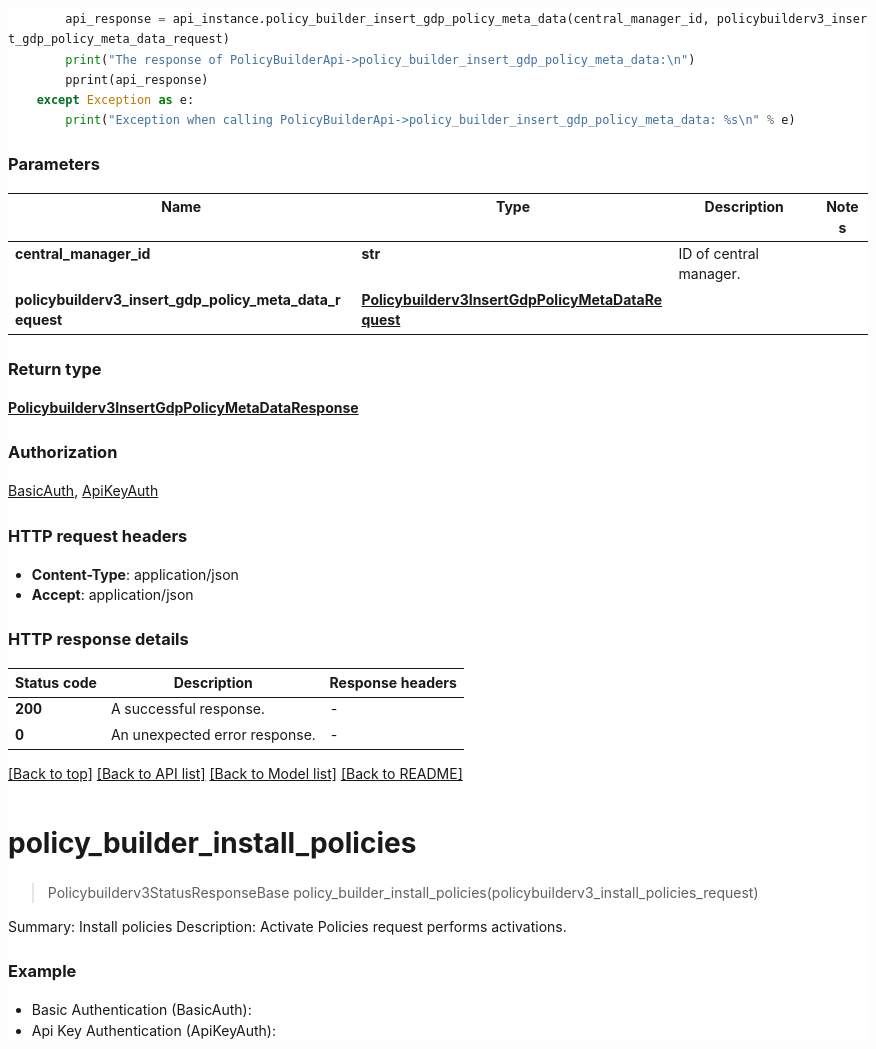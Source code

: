 ```python
        api_response = api_instance.policy_builder_insert_gdp_policy_meta_data(central_manager_id, policybuilderv3_insert_gdp_policy_meta_data_request)
        print("The response of PolicyBuilderApi->policy_builder_insert_gdp_policy_meta_data:\n")
        pprint(api_response)
    except Exception as e:
        print("Exception when calling PolicyBuilderApi->policy_builder_insert_gdp_policy_meta_data: %s\n" % e)
```



### Parameters


Name | Type | Description  | Notes
------------- | ------------- | ------------- | -------------
 **central_manager_id** | **str**| ID of central manager. | 
 **policybuilderv3_insert_gdp_policy_meta_data_request** | [**Policybuilderv3InsertGdpPolicyMetaDataRequest**](Policybuilderv3InsertGdpPolicyMetaDataRequest.md)|  | 

### Return type

[**Policybuilderv3InsertGdpPolicyMetaDataResponse**](Policybuilderv3InsertGdpPolicyMetaDataResponse.md)

### Authorization

[BasicAuth](../README.md#BasicAuth), [ApiKeyAuth](../README.md#ApiKeyAuth)

### HTTP request headers

 - **Content-Type**: application/json
 - **Accept**: application/json

### HTTP response details

| Status code | Description | Response headers |
|-------------|-------------|------------------|
**200** | A successful response. |  -  |
**0** | An unexpected error response. |  -  |

[[Back to top]](#) [[Back to API list]](../README.md#documentation-for-api-endpoints) [[Back to Model list]](../README.md#documentation-for-models) [[Back to README]](../README.md)

# **policy_builder_install_policies**
> Policybuilderv3StatusResponseBase policy_builder_install_policies(policybuilderv3_install_policies_request)

Summary: Install policies Description: Activate Policies request performs activations.

### Example

* Basic Authentication (BasicAuth):
* Api Key Authentication (ApiKeyAuth):
